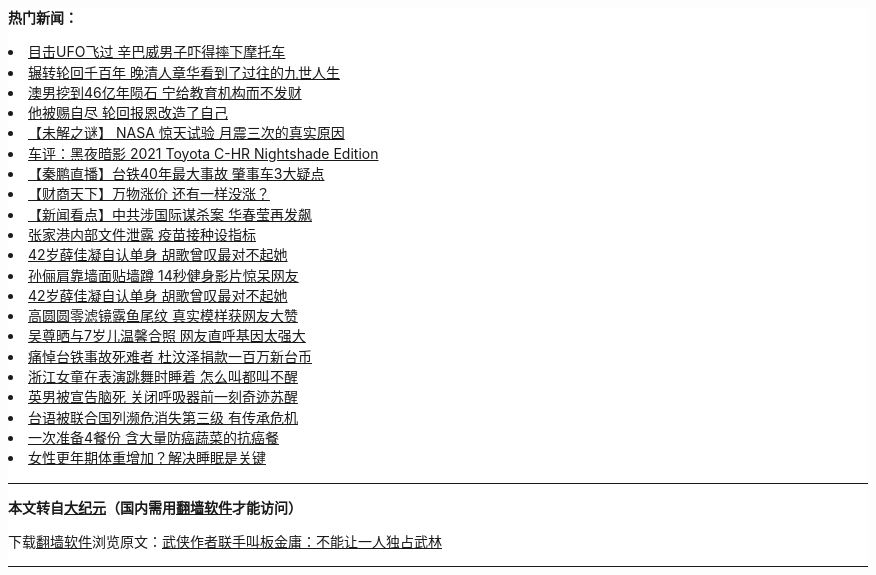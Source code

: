 <strong>热门新闻：</strong>
<li><a href="https://github.com/ppcvqe332/djy/blob/master/gb/21/3/30/n12845600.md#1">目击UFO飞过 辛巴威男子吓得摔下摩托车</a></li>
<li><a href="https://github.com/ppcvqe332/djy/blob/master/gb/21/3/26/n12838188.md#1">辗转轮回千百年 晚清人章华看到了过往的九世人生</a></li>
<li><a href="https://github.com/ppcvqe332/djy/blob/master/gb/21/3/31/n12847603.md#1">澳男挖到46亿年陨石 宁给教育机构而不发财</a></li>
<li><a href="https://github.com/ppcvqe332/djy/blob/master/gb/21/3/16/n12815100.md#1">他被赐自尽  轮回报恩改造了自己</a></li>
<li><a href="https://github.com/ppcvqe332/djy/blob/master/gb/21/3/30/n12847143.md#1">【未解之谜】 NASA 惊天试验 月震三次的真实原因</a></li>
<li><a href="https://github.com/ppcvqe332/djy/blob/master/gb/21/4/3/n12855644.md#1">车评：黑夜暗影 2021 Toyota C-HR Nightshade Edition</a></li>
<li><a href="https://github.com/ppcvqe332/djy/blob/master/gb/21/4/2/n12855256.md#1">【秦鹏直播】台铁40年最大事故 肇事车3大疑点</a></li>
<li><a href="https://github.com/ppcvqe332/djy/blob/master/gb/21/4/2/n12854599.md#1">【财商天下】万物涨价 还有一样没涨？</a></li>
<li><a href="https://github.com/ppcvqe332/djy/blob/master/gb/21/3/31/n12849837.md#1">【新闻看点】中共涉国际谋杀案 华春莹再发飙</a></li>
<li><a href="https://github.com/ppcvqe332/djy/blob/master/gb/21/3/31/n12849935.md#1">张家港内部文件泄露 疫苗接种设指标</a></li>
<li><a href="https://github.com/ppcvqe332/djy/blob/master/gb/21/3/31/n12849753.md#1">42岁薛佳凝自认单身 胡歌曾叹最对不起她</a></li>
<li><a href="https://github.com/ppcvqe332/djy/blob/master/gb/21/3/31/n12849375.md#1">孙俪肩靠墙面贴墙蹲 14秒健身影片惊呆网友</a></li>
<li><a href="https://github.com/ppcvqe332/djy/blob/master/gb/21/3/31/n12849753.md#1">42岁薛佳凝自认单身 胡歌曾叹最对不起她</a></li>
<li><a href="https://github.com/ppcvqe332/djy/blob/master/gb/21/4/2/n12852864.md#1">高圆圆零滤镜露鱼尾纹 真实模样获网友大赞</a></li>
<li><a href="https://github.com/ppcvqe332/djy/blob/master/gb/21/4/1/n12852411.md#1">吴尊晒与7岁儿温馨合照 网友直呼基因太强大</a></li>
<li><a href="https://github.com/ppcvqe332/djy/blob/master/gb/21/4/2/n12854684.md#1">痛悼台铁事故死难者 杜汶泽捐款一百万新台币</a></li>
<li><a href="https://github.com/ppcvqe332/djy/blob/master/gb/21/4/1/n12850869.md#1">浙江女童在表演跳舞时睡着 怎么叫都叫不醒</a></li>
<li><a href="https://github.com/ppcvqe332/djy/blob/master/gb/21/4/1/n12850478.md#1">英男被宣告脑死 关闭呼吸器前一刻奇迹苏醒</a></li>
<li><a href="https://github.com/ppcvqe332/djy/blob/master/gb/21/4/2/n12853838.md#1">台语被联合国列濒危消失第三级 有传承危机</a></li>
<li><a href="https://github.com/ppcvqe332/djy/blob/master/gb/21/3/31/n12849764.md#1">一次准备4餐份 含大量防癌蔬菜的抗癌餐</a></li>
<li><a href="https://github.com/ppcvqe332/djy/blob/master/gb/21/4/1/n12851732.md#1">女性更年期体重增加？解决睡眠是关键</a></li>
<hr>

<strong>本文转自<a href="https://www.epochtimes.com">大纪元</a>（国内需用<a href="https://github.com/ppcvqe332/www/blob/master/README.md#8">翻墙软件</a>才能访问）</strong><p>下载<a href="https://github.com/ppcvqe332/www/blob/master/README.md#8">翻墙软件</a>浏览原文：<a href="https://www.epochtimes.com/gb/1/6/7/n96376.htm">武侠作者联手叫板金庸：不能让一人独占武林</a></p><hr>

